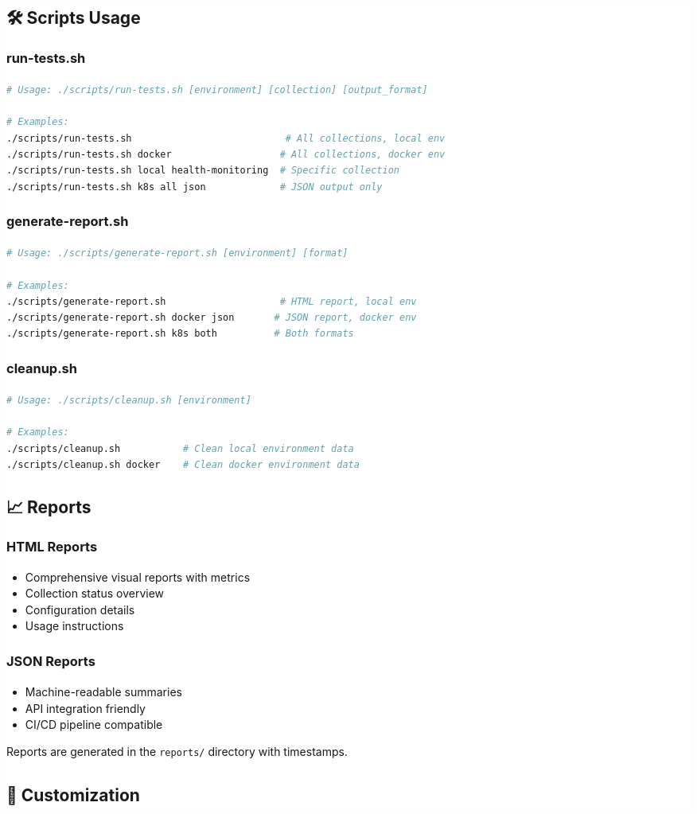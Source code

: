 ## 🛠 Scripts Usage

### run-tests.sh

```bash
# Usage: ./scripts/run-tests.sh [environment] [collection] [output_format]

# Examples:
./scripts/run-tests.sh                           # All collections, local env
./scripts/run-tests.sh docker                   # All collections, docker env
./scripts/run-tests.sh local health-monitoring  # Specific collection
./scripts/run-tests.sh k8s all json             # JSON output only
```

### generate-report.sh

```bash
# Usage: ./scripts/generate-report.sh [environment] [format]

# Examples:
./scripts/generate-report.sh                    # HTML report, local env
./scripts/generate-report.sh docker json       # JSON report, docker env
./scripts/generate-report.sh k8s both          # Both formats
```

### cleanup.sh

```bash
# Usage: ./scripts/cleanup.sh [environment]

# Examples:
./scripts/cleanup.sh           # Clean local environment data
./scripts/cleanup.sh docker    # Clean docker environment data
```

## 📈 Reports

### HTML Reports
- Comprehensive visual reports with metrics
- Collection status overview
- Configuration details
- Usage instructions

### JSON Reports
- Machine-readable summaries
- API integration friendly
- CI/CD pipeline compatible

Reports are generated in the `reports/` directory with timestamps.

## 🔧 Customization
